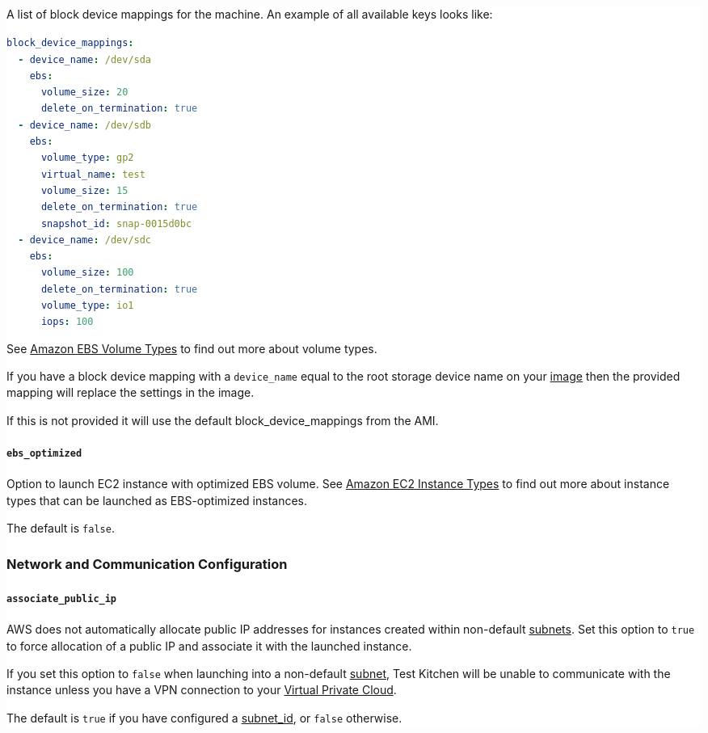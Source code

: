A list of block device mappings for the machine.  An example of all available keys looks like:
```yaml
block_device_mappings:
  - device_name: /dev/sda
    ebs:
      volume_size: 20
      delete_on_termination: true
  - device_name: /dev/sdb
    ebs:
      volume_type: gp2
      virtual_name: test
      volume_size: 15
      delete_on_termination: true
      snapshot_id: snap-0015d0bc
  - device_name: /dev/sdc
    ebs:
      volume_size: 100
      delete_on_termination: true
      volume_type: io1
      iops: 100
```

See
[Amazon EBS Volume Types](http://docs.aws.amazon.com/AWSEC2/latest/UserGuide/EBSVolumeTypes.html)
to find out more about volume types.

If you have a block device mapping with a `device_name` equal to the root storage device name on your
[image](#config-image-id) then the provided mapping will replace the settings in the image.

If this is not provided it will use the default block_device_mappings from the AMI.

#### `ebs_optimized`

Option to launch EC2 instance with optimized EBS volume. See
[Amazon EC2 Instance Types](http://aws.amazon.com/ec2/instance-types/) to find
out more about instance types that can be launched as EBS-optimized instances.

The default is `false`.

### Network and Communication Configuration

#### `associate_public_ip`

AWS does not automatically allocate public IP addresses for instances created
within non-default [subnets][subnet_docs]. Set this option to `true` to force
allocation of a public IP and associate it with the launched instance.

If you set this option to `false` when launching into a non-default
[subnet][subnet_docs], Test Kitchen will be unable to communicate with the
instance unless you have a VPN connection to your
[Virtual Private Cloud][vpc_docs].

The default is `true` if you have configured a [subnet_id](#config-subnet-id),
or `false` otherwise.


[author]:           https://github.com/fnichol
[issues]:           https://github.com/test-kitchen/kitchen-ec2/issues
[license]:          https://github.com/test-kitchen/kitchen-ec2/blob/master/LICENSE
[repo]:             https://github.com/test-kitchen/kitchen-ec2
[driver_usage]:     https://github.com/test-kitchen/kitchen-ec2
[chef_omnibus_dl]:  https://downloads.chef.io/chef-client/
[amis_json]:        https://github.com/test-kitchen/kitchen-ec2/blob/master/data/amis.json
[ami_docs]:         http://docs.aws.amazon.com/AWSEC2/latest/UserGuide/ComponentsAMIs.html
[aws_site]:         http://aws.amazon.com/
[iam_site]:         http://aws.amazon.com/iam
[credentials_docs]: http://blogs.aws.amazon.com/security/post/Tx3D6U6WSFGOK2H/A-New-and-Standardized-Way-to-Manage-Credentials-in-the-AWS-SDKs
[aws_sdk_gem]:      http://docs.aws.amazon.com/sdkforruby/api/index.html
[group_docs]:       http://docs.aws.amazon.com/AWSEC2/latest/UserGuide/using-network-security.html
[instance_docs]:    http://docs.aws.amazon.com/AWSEC2/latest/UserGuide/instance-types.html
[key_id_docs]:      http://docs.aws.amazon.com/AWSEC2/latest/UserGuide/verifying-your-key-pair.html
[kitchenci]:        http://kitchen.ci/
[region_docs]:      http://docs.aws.amazon.com/AWSEC2/latest/UserGuide/using-regions-availability-zones.html
[subnet_docs]:      http://docs.aws.amazon.com/AWSCloudFormation/latest/UserGuide/aws-resource-ec2-subnet.html
[vpc_docs]:         http://docs.aws.amazon.com/AmazonVPC/latest/GettingStartedGuide/ExerciseOverview.html